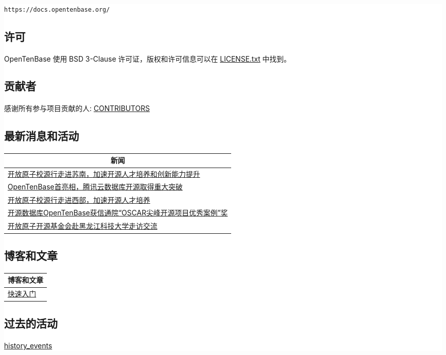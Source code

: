 ```
https://docs.opentenbase.org/
```

## 许可

OpenTenBase 使用 BSD 3-Clause 许可证，版权和许可信息可以在 [LICENSE.txt](LICENSE.txt) 中找到。

## 贡献者
感谢所有参与项目贡献的人: [CONTRIBUTORS](CONTRIBUTORS.md)

## 最新消息和活动

|新闻|
|------|
|[开放原子校源行走进苏南，加速开源人才培养和创新能力提升](https://mp.weixin.qq.com/s/SU5NYTcKQPyHqfiT4OXp8Q)|
|[OpenTenBase首亮相，腾讯云数据库开源取得重大突破](https://www.opentenbase.org/news/news-post-3/)|
|[开放原子校源行走进西部，加速开源人才培养](https://www.opentenbase.org/event/event-post-3/)|
|[开源数据库OpenTenBase获信通院“OSCAR尖峰开源项目优秀案例”奖](https://www.opentenbase.org/news/news-post-2/)|
|[开放原子开源基金会赴黑龙江科技大学走访交流](https://www.opentenbase.org/event/event-post-2/)|

## 博客和文章
|博客和文章|
|------------------|
|[快速入门](https://www.opentenbase.org/blog/01-quickstart/)|

## 过去的活动
[history_events](history_events.md)
